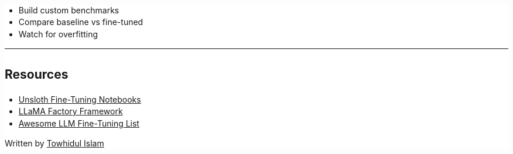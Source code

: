 * Build custom benchmarks
* Compare baseline vs fine-tuned
* Watch for overfitting

---

## Resources

* [Unsloth Fine-Tuning Notebooks](https://github.com/unslothai/unsloth)
* [LLaMA Factory Framework](https://github.com/hiyouga/LLaMA-Factory)
* [Awesome LLM Fine-Tuning List](https://github.com/Curated-Awesome-Lists/awesome-llms-fine-tuning)


Written by [Towhidul Islam](https://www.linkedin.com/in/towhidultonmoy/)

